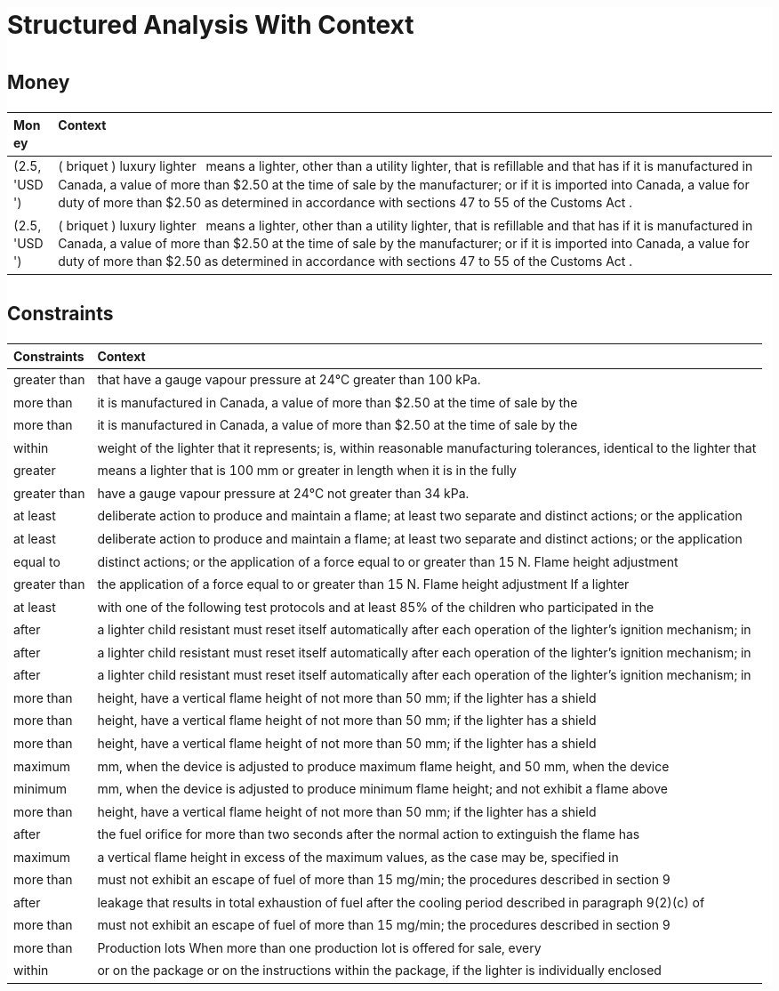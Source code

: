
# Structured Analysis With Context
 


## Money
| Money        | Context                                                                                                                                                                                                                                                                                                                                                        |
|:-------------|:---------------------------------------------------------------------------------------------------------------------------------------------------------------------------------------------------------------------------------------------------------------------------------------------------------------------------------------------------------------|
| (2.5, 'USD') | ( briquet ) luxury lighter  means a lighter, other than a utility lighter, that is refillable and that has if it is manufactured in Canada, a value of more than $2.50 at the time of sale by the manufacturer; or if it is imported into Canada, a value for duty of more than $2.50 as determined in accordance with sections 47 to 55 of the  Customs Act . |
| (2.5, 'USD') | ( briquet ) luxury lighter  means a lighter, other than a utility lighter, that is refillable and that has if it is manufactured in Canada, a value of more than $2.50 at the time of sale by the manufacturer; or if it is imported into Canada, a value for duty of more than $2.50 as determined in accordance with sections 47 to 55 of the  Customs Act . |


## Constraints
| Constraints   | Context                                                                                                                 |
|:--------------|:------------------------------------------------------------------------------------------------------------------------|
| greater than  | that have a gauge vapour pressure at 24°C greater than  100 kPa.                                                        |
| more than     | it is manufactured in Canada, a value of more than $2.50 at the time of sale by the                                     |
| more than     | it is manufactured in Canada, a value of more than $2.50 at the time of sale by the                                     |
| within        | weight of the lighter that it represents; is, within reasonable manufacturing tolerances, identical to the lighter that |
| greater       | means a lighter that is 100 mm or greater in length when it is in the fully                                             |
| greater than  | have a gauge vapour pressure at 24°C not greater than  34 kPa.                                                          |
| at least      | deliberate action to produce and maintain a flame; at least two separate and distinct actions; or the application       |
| at least      | deliberate action to produce and maintain a flame; at least two separate and distinct actions; or the application       |
| equal to      | distinct actions; or the application of a force equal to or greater than 15 N. Flame height adjustment                  |
| greater than  | the application of a force equal to or greater than 15 N. Flame height adjustment If a lighter                          |
| at least      | with one of the following test protocols and at least 85% of the children who participated in the                       |
| after         | a lighter child resistant must reset itself automatically after each operation of the lighter’s ignition mechanism; in  |
| after         | a lighter child resistant must reset itself automatically after each operation of the lighter’s ignition mechanism; in  |
| after         | a lighter child resistant must reset itself automatically after each operation of the lighter’s ignition mechanism; in  |
| more than     | height, have a vertical flame height of not more than 50 mm; if the lighter has a shield                                |
| more than     | height, have a vertical flame height of not more than 50 mm; if the lighter has a shield                                |
| more than     | height, have a vertical flame height of not more than 50 mm; if the lighter has a shield                                |
| maximum       | mm, when the device is adjusted to produce maximum flame height, and 50 mm, when the device                             |
| minimum       | mm, when the device is adjusted to produce minimum flame height; and not exhibit a flame above                          |
| more than     | height, have a vertical flame height of not more than 50 mm; if the lighter has a shield                                |
| after         | the fuel orifice for more than two seconds after the normal action to extinguish the flame has                          |
| maximum       | a vertical flame height in excess of the maximum values, as the case may be, specified in                               |
| more than     | must not exhibit an escape of fuel of more than 15 mg/min; the procedures described in section 9                        |
| after         | leakage that results in total exhaustion of fuel after the cooling period described in paragraph 9(2)(c) of             |
| more than     | must not exhibit an escape of fuel of more than 15 mg/min; the procedures described in section 9                        |
| more than     | Production lots When  more than one production lot is offered for sale, every                                           |
| within        | or on the package or on the instructions within the package, if the lighter is individually enclosed                    |